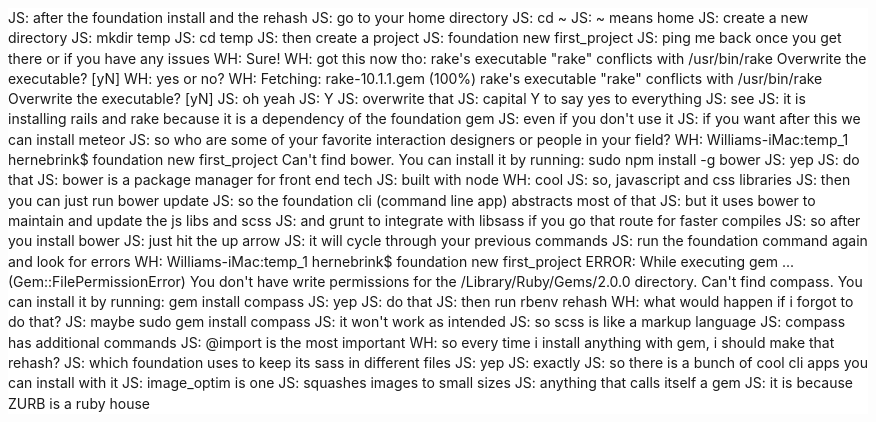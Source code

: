 JS: after the foundation install and the rehash
JS: go to your home directory
JS: cd ~
JS: ~ means home
JS: create a new directory
JS: mkdir temp
JS: cd temp
JS: then create a project
JS: foundation new first_project
JS: ping me back once you get there or if you have any issues
WH: Sure!
WH: got this now tho: rake's executable "rake" conflicts with /usr/bin/rake
Overwrite the executable? [yN]
WH: yes or no?
WH: Fetching: rake-10.1.1.gem (100%)
rake's executable "rake" conflicts with /usr/bin/rake
Overwrite the executable? [yN]
JS: oh yeah
JS: Y
JS: overwrite that
JS: capital Y to say yes to everything
JS: see
JS: it is installing rails and rake because it is a dependency of the foundation gem
JS: even if you don't use it
JS: if you want after this we can install meteor
JS: so who are some of your favorite interaction designers or people in your field?
WH: Williams-iMac:temp_1 hernebrink$ foundation new first_project
Can't find bower. You can install it by running: sudo npm install -g bower
JS: yep
JS: do that
JS: bower is a package manager for front end tech
JS: built with node
WH: cool
JS: so, javascript and css libraries
JS: then you can just run bower update
JS: so the foundation cli (command line app) abstracts most of that
JS: but it uses bower to maintain and update the js libs and scss
JS: and grunt to integrate with libsass if you go that route for faster compiles
JS: so after you install bower
JS: just hit the up arrow
JS: it will cycle through your previous commands
JS: run the foundation command again and look for errors
WH: Williams-iMac:temp_1 hernebrink$ foundation new first_project
ERROR:  While executing gem ... (Gem::FilePermissionError)
    You don't have write permissions for the /Library/Ruby/Gems/2.0.0 directory.
Can't find compass. You can install it by running: gem install compass
JS: yep
JS: do that
JS: then run rbenv rehash
WH: what would happen if i forgot to do that?
JS: maybe sudo gem install compass
JS: it won't work as intended
JS: so scss is like a markup language
JS: compass has additional commands
JS: @import is the most important
WH: so every time i install anything with gem, i should make that rehash?
JS: which foundation uses to keep its sass in different files
JS: yep
JS: exactly
JS: so there is a bunch of cool cli apps you can install with it
JS: image_optim is one
JS: squashes images to small sizes
JS: anything that calls itself a gem
JS: it is because ZURB is a ruby house